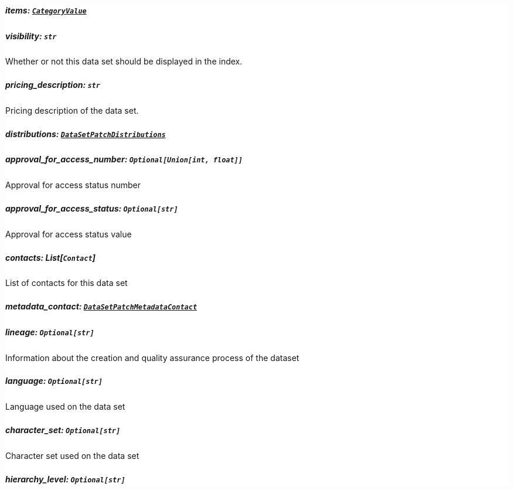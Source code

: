 ##### items: [`CategoryValue`](./agrimetrics_python_sdk/type/category_value.py)<a id="items-categoryvalueagrimetrics_python_sdktypecategory_valuepy"></a>

##### visibility: `str`<a id="visibility-str"></a>

Whether or not this data set should be displayed in the index.

##### pricing_description: `str`<a id="pricing_description-str"></a>

Pricing description of the data set.

##### distributions: [`DataSetPatchDistributions`](./agrimetrics_python_sdk/type/data_set_patch_distributions.py)<a id="distributions-datasetpatchdistributionsagrimetrics_python_sdktypedata_set_patch_distributionspy"></a>

##### approval_for_access_number: `Optional[Union[int, float]]`<a id="approval_for_access_number-optionalunionint-float"></a>

Approval for access status number

##### approval_for_access_status: `Optional[str]`<a id="approval_for_access_status-optionalstr"></a>

Approval for access status value

##### contacts: List[`Contact`]<a id="contacts-listcontact"></a>

List of contacts for this data set

##### metadata_contact: [`DataSetPatchMetadataContact`](./agrimetrics_python_sdk/type/data_set_patch_metadata_contact.py)<a id="metadata_contact-datasetpatchmetadatacontactagrimetrics_python_sdktypedata_set_patch_metadata_contactpy"></a>


##### lineage: `Optional[str]`<a id="lineage-optionalstr"></a>

Information about the creation and quality assurance process of the dataset

##### language: `Optional[str]`<a id="language-optionalstr"></a>

Language used on the data set

##### character_set: `Optional[str]`<a id="character_set-optionalstr"></a>

Character set used on the data set

##### hierarchy_level: `Optional[str]`<a id="hierarchy_level-optionalstr"></a>
